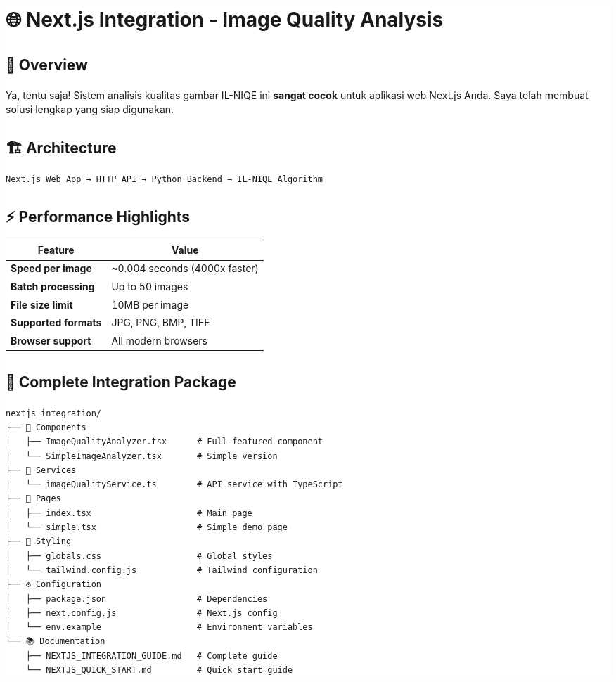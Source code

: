 # 🌐 Next.js Integration - Image Quality Analysis

## 🎯 Overview

Ya, tentu saja! Sistem analisis kualitas gambar IL-NIQE ini **sangat cocok** untuk aplikasi web Next.js Anda. Saya telah membuat solusi lengkap yang siap digunakan.

## 🏗️ Architecture

```
Next.js Web App → HTTP API → Python Backend → IL-NIQE Algorithm
```

## ⚡ Performance Highlights

| Feature | Value |
|---------|-------|
| **Speed per image** | ~0.004 seconds (4000x faster) |
| **Batch processing** | Up to 50 images |
| **File size limit** | 10MB per image |
| **Supported formats** | JPG, PNG, BMP, TIFF |
| **Browser support** | All modern browsers |

## 📁 Complete Integration Package

```
nextjs_integration/
├── 📱 Components
│   ├── ImageQualityAnalyzer.tsx      # Full-featured component
│   └── SimpleImageAnalyzer.tsx       # Simple version
├── 🔧 Services
│   └── imageQualityService.ts        # API service with TypeScript
├── 📄 Pages
│   ├── index.tsx                     # Main page
│   └── simple.tsx                    # Simple demo page
├── 🎨 Styling
│   ├── globals.css                   # Global styles
│   └── tailwind.config.js            # Tailwind configuration
├── ⚙️ Configuration
│   ├── package.json                  # Dependencies
│   ├── next.config.js                # Next.js config
│   └── env.example                   # Environment variables
└── 📚 Documentation
    ├── NEXTJS_INTEGRATION_GUIDE.md   # Complete guide
    └── NEXTJS_QUICK_START.md         # Quick start guide
```
